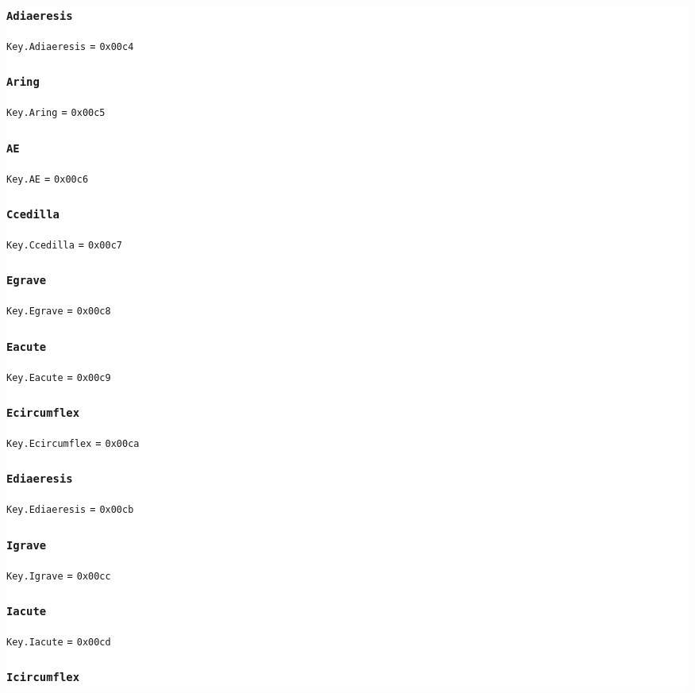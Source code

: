
### `Adiaeresis`

`Key.Adiaeresis` = `0x00c4`



### `Aring`

`Key.Aring` = `0x00c5`



### `AE`

`Key.AE` = `0x00c6`



### `Ccedilla`

`Key.Ccedilla` = `0x00c7`



### `Egrave`

`Key.Egrave` = `0x00c8`



### `Eacute`

`Key.Eacute` = `0x00c9`



### `Ecircumflex`

`Key.Ecircumflex` = `0x00ca`



### `Ediaeresis`

`Key.Ediaeresis` = `0x00cb`



### `Igrave`

`Key.Igrave` = `0x00cc`



### `Iacute`

`Key.Iacute` = `0x00cd`



### `Icircumflex`
